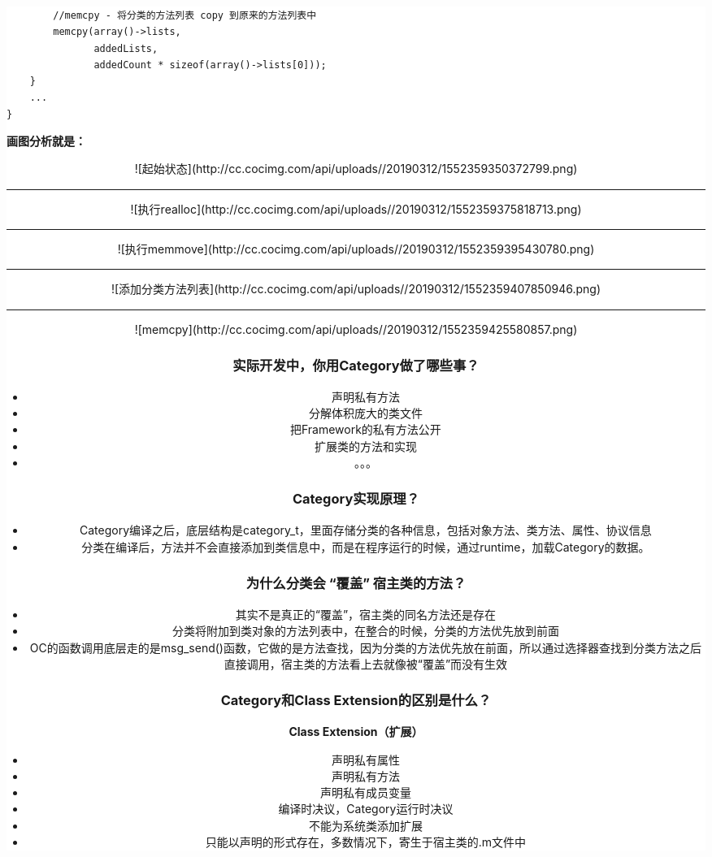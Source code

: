 ```
        //memcpy - 将分类的方法列表 copy 到原来的方法列表中
        memcpy(array()->lists,
               addedLists,
               addedCount * sizeof(array()->lists[0]));
    }
    ...
}
```

**画图分析就是：**

<div align=center> ![起始状态](http://cc.cocimg.com/api/uploads//20190312/1552359350372799.png) </div>

----
<div align=center> ![执行realloc](http://cc.cocimg.com/api/uploads//20190312/1552359375818713.png)

----
<div align=center> ![执行memmove](http://cc.cocimg.com/api/uploads//20190312/1552359395430780.png)

----
<div align=center> ![添加分类方法列表](http://cc.cocimg.com/api/uploads//20190312/1552359407850946.png)

----
<div align=center> ![memcpy](http://cc.cocimg.com/api/uploads//20190312/1552359425580857.png)

### 实际开发中，你用Category做了哪些事？

- 声明私有方法
- 分解体积庞大的类文件
- 把Framework的私有方法公开
- 扩展类的方法和实现
- 。。。

### Category实现原理？

- Category编译之后，底层结构是category_t，里面存储分类的各种信息，包括对象方法、类方法、属性、协议信息
- 分类在编译后，方法并不会直接添加到类信息中，而是在程序运行的时候，通过runtime，加载Category的数据。

### 为什么分类会 “覆盖” 宿主类的方法？

- 其实不是真正的“覆盖”，宿主类的同名方法还是存在
- 分类将附加到类对象的方法列表中，在整合的时候，分类的方法优先放到前面
- OC的函数调用底层走的是msg_send()函数，它做的是方法查找，因为分类的方法优先放在前面，所以通过选择器查找到分类方法之后直接调用，宿主类的方法看上去就像被“覆盖”而没有生效

### Category和Class Extension的区别是什么？

**Class Extension（扩展）**

- 声明私有属性
- 声明私有方法
- 声明私有成员变量
- 编译时决议，Category运行时决议
- 不能为系统类添加扩展
- 只能以声明的形式存在，多数情况下，寄生于宿主类的.m文件中
